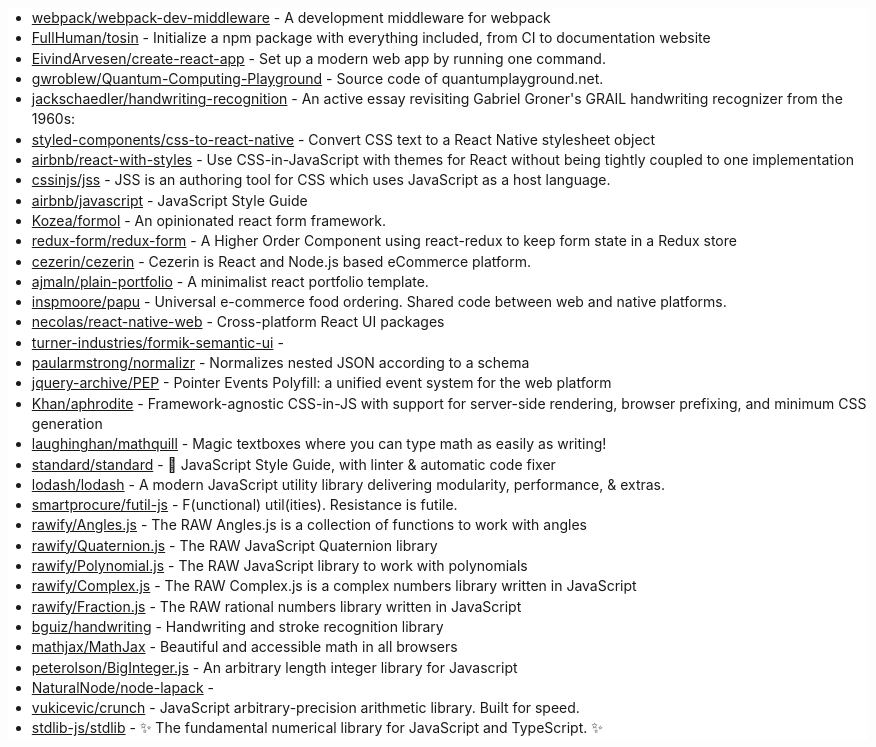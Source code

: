 - [webpack/webpack-dev-middleware](https://github.com/webpack/webpack-dev-middleware) - A development middleware for webpack
- [FullHuman/tosin](https://github.com/FullHuman/tosin) - Initialize a npm package with everything included, from CI to documentation website
- [EivindArvesen/create-react-app](https://github.com/EivindArvesen/create-react-app) - Set up a modern web app by running one command.
- [gwroblew/Quantum-Computing-Playground](https://github.com/gwroblew/Quantum-Computing-Playground) - Source code of quantumplayground.net.
- [jackschaedler/handwriting-recognition](https://github.com/jackschaedler/handwriting-recognition) - An active essay revisiting Gabriel Groner's GRAIL handwriting recognizer from the 1960s:
- [styled-components/css-to-react-native](https://github.com/styled-components/css-to-react-native) - Convert CSS text to a React Native stylesheet object
- [airbnb/react-with-styles](https://github.com/airbnb/react-with-styles) - Use CSS-in-JavaScript with themes for React without being tightly coupled to one implementation
- [cssinjs/jss](https://github.com/cssinjs/jss) - JSS is an authoring tool for CSS which uses JavaScript as a host language.
- [airbnb/javascript](https://github.com/airbnb/javascript) - JavaScript Style Guide
- [Kozea/formol](https://github.com/Kozea/formol) - An opinionated react form framework.
- [redux-form/redux-form](https://github.com/redux-form/redux-form) - A Higher Order Component using react-redux to keep form state in a Redux store
- [cezerin/cezerin](https://github.com/cezerin/cezerin) - Cezerin is React and Node.js based eCommerce platform.
- [ajmaln/plain-portfolio](https://github.com/ajmaln/plain-portfolio) - A minimalist react portfolio template.
- [inspmoore/papu](https://github.com/inspmoore/papu) - Universal e-commerce food ordering. Shared code between web and native platforms.
- [necolas/react-native-web](https://github.com/necolas/react-native-web) - Cross-platform React UI packages
- [turner-industries/formik-semantic-ui](https://github.com/turner-industries/formik-semantic-ui) - 
- [paularmstrong/normalizr](https://github.com/paularmstrong/normalizr) - Normalizes nested JSON according to a schema
- [jquery-archive/PEP](https://github.com/jquery-archive/PEP) - Pointer Events Polyfill: a unified event system for the web platform
- [Khan/aphrodite](https://github.com/Khan/aphrodite) - Framework-agnostic CSS-in-JS with support for server-side rendering, browser prefixing, and minimum CSS generation
- [laughinghan/mathquill](https://github.com/laughinghan/mathquill) - Magic textboxes where you can type math as easily as writing!
- [standard/standard](https://github.com/standard/standard) - 🌟 JavaScript Style Guide, with linter & automatic code fixer
- [lodash/lodash](https://github.com/lodash/lodash) - A modern JavaScript utility library delivering modularity, performance, & extras.
- [smartprocure/futil-js](https://github.com/smartprocure/futil-js) - F(unctional) util(ities). Resistance is futile.
- [rawify/Angles.js](https://github.com/rawify/Angles.js) - The RAW Angles.js is a collection of functions to work with angles
- [rawify/Quaternion.js](https://github.com/rawify/Quaternion.js) - The RAW JavaScript Quaternion library
- [rawify/Polynomial.js](https://github.com/rawify/Polynomial.js) - The RAW JavaScript library to work with polynomials
- [rawify/Complex.js](https://github.com/rawify/Complex.js) - The RAW Complex.js is a complex numbers library written in JavaScript
- [rawify/Fraction.js](https://github.com/rawify/Fraction.js) - The RAW rational numbers library written in JavaScript
- [bguiz/handwriting](https://github.com/bguiz/handwriting) - Handwriting and stroke recognition library
- [mathjax/MathJax](https://github.com/mathjax/MathJax) - Beautiful and accessible math in all browsers
- [peterolson/BigInteger.js](https://github.com/peterolson/BigInteger.js) - An arbitrary length integer library for Javascript
- [NaturalNode/node-lapack](https://github.com/NaturalNode/node-lapack) - 
- [vukicevic/crunch](https://github.com/vukicevic/crunch) - JavaScript arbitrary-precision arithmetic library. Built for speed.
- [stdlib-js/stdlib](https://github.com/stdlib-js/stdlib) - ✨ The fundamental numerical library for JavaScript and TypeScript. ✨
